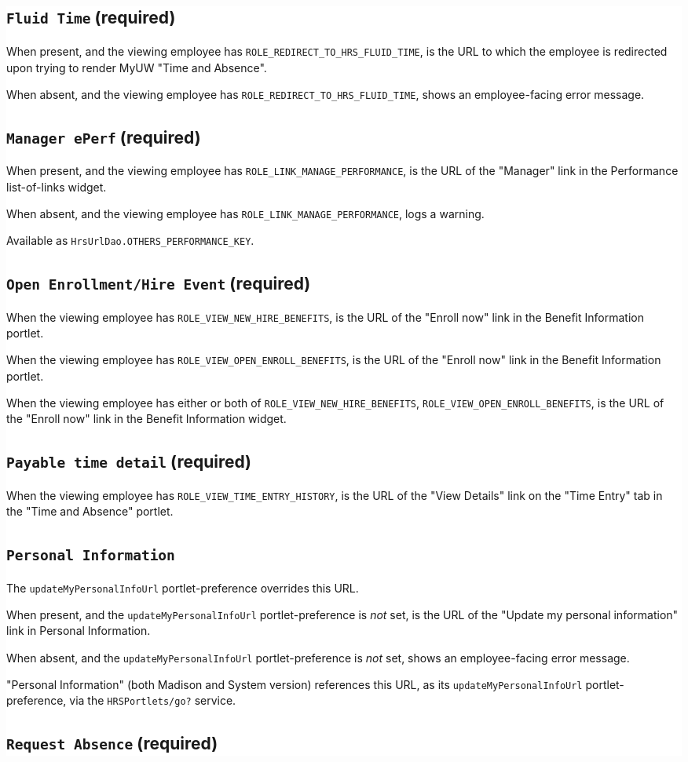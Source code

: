 ## `Fluid Time` (required)

When present, and the viewing employee has `ROLE_REDIRECT_TO_HRS_FLUID_TIME`,
is the URL to which the employee is redirected upon trying to render MyUW
"Time and Absence".

When absent, and the viewing employee has `ROLE_REDIRECT_TO_HRS_FLUID_TIME`,
shows an employee-facing error message.

## `Manager ePerf` (required)

When present, and the viewing employee has `ROLE_LINK_MANAGE_PERFORMANCE`,
is the URL of the "Manager" link in the Performance list-of-links widget.

When absent, and the viewing employee has `ROLE_LINK_MANAGE_PERFORMANCE`,
logs a warning.

Available as `HrsUrlDao.OTHERS_PERFORMANCE_KEY`.

## `Open Enrollment/Hire Event` (required)

When the viewing employee has `ROLE_VIEW_NEW_HIRE_BENEFITS`,
is the URL of the "Enroll now" link in the Benefit Information portlet.

When the viewing employee has `ROLE_VIEW_OPEN_ENROLL_BENEFITS`,
is the URL of the "Enroll now" link in the Benefit Information portlet.

When the viewing employee has either or both of
`ROLE_VIEW_NEW_HIRE_BENEFITS`, `ROLE_VIEW_OPEN_ENROLL_BENEFITS`,
is the URL of the "Enroll now" link in the Benefit Information widget.

## `Payable time detail` (required)

When the viewing employee has `ROLE_VIEW_TIME_ENTRY_HISTORY`,
is the URL of the "View Details" link on the "Time Entry" tab in the
"Time and Absence" portlet.

## `Personal Information`

The `updateMyPersonalInfoUrl` portlet-preference overrides this URL.

When present, and the `updateMyPersonalInfoUrl` portlet-preference is *not* set,
is the URL of the "Update my personal information" link in Personal Information.

When absent, and the `updateMyPersonalInfoUrl` portlet-preference is *not* set,
shows an employee-facing error message.

"Personal Information" (both Madison and System version) references this URL,
as its `updateMyPersonalInfoUrl` portlet-preference,
via the `HRSPortlets/go?` service.

## `Request Absence` (required)
